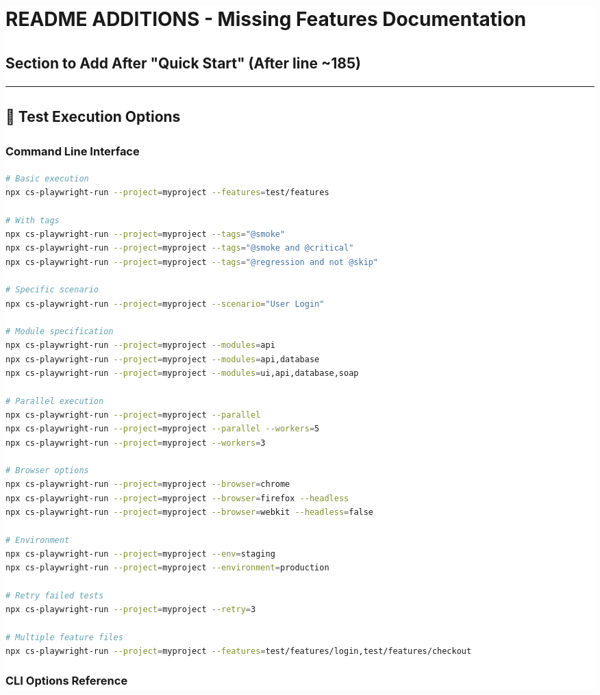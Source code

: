 # README ADDITIONS - Missing Features Documentation

## Section to Add After "Quick Start" (After line ~185)

---

## 🎯 Test Execution Options

### Command Line Interface

```bash
# Basic execution
npx cs-playwright-run --project=myproject --features=test/features

# With tags
npx cs-playwright-run --project=myproject --tags="@smoke"
npx cs-playwright-run --project=myproject --tags="@smoke and @critical"
npx cs-playwright-run --project=myproject --tags="@regression and not @skip"

# Specific scenario
npx cs-playwright-run --project=myproject --scenario="User Login"

# Module specification
npx cs-playwright-run --project=myproject --modules=api
npx cs-playwright-run --project=myproject --modules=api,database
npx cs-playwright-run --project=myproject --modules=ui,api,database,soap

# Parallel execution
npx cs-playwright-run --project=myproject --parallel
npx cs-playwright-run --project=myproject --parallel --workers=5
npx cs-playwright-run --project=myproject --workers=3

# Browser options
npx cs-playwright-run --project=myproject --browser=chrome
npx cs-playwright-run --project=myproject --browser=firefox --headless
npx cs-playwright-run --project=myproject --browser=webkit --headless=false

# Environment
npx cs-playwright-run --project=myproject --env=staging
npx cs-playwright-run --project=myproject --environment=production

# Retry failed tests
npx cs-playwright-run --project=myproject --retry=3

# Multiple feature files
npx cs-playwright-run --project=myproject --features=test/features/login,test/features/checkout
```

### CLI Options Reference
